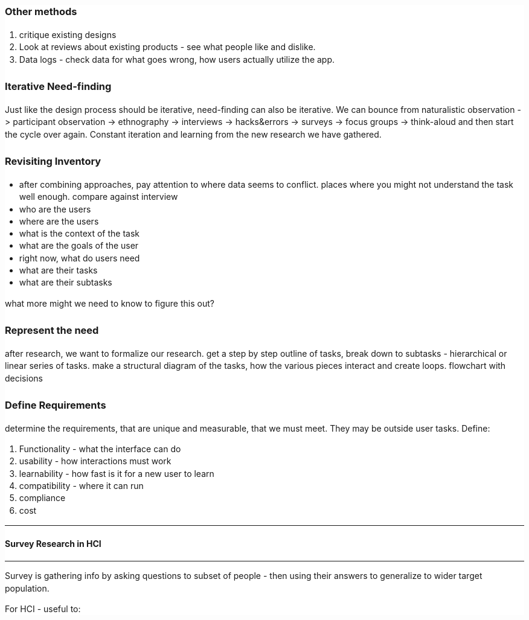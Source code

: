 ### Other methods

1. critique existing designs
2. Look at reviews about existing products - see what people like and dislike.
3. Data logs - check data for what goes wrong, how users actually utilize the app.

### Iterative Need-finding

Just like the design process should be iterative, need-finding can also be iterative.
We can bounce from naturalistic observation -> participant observation -> ethnography ->
interviews -> hacks&errors -> surveys -> focus groups -> think-aloud and then start the cycle over
again. Constant iteration and learning from the new research we have gathered.

### Revisiting Inventory

- after combining approaches, pay attention to where data seems to conflict. places where you might
  not understand the task well enough. compare against interview
- who are the users
- where are the users
- what is the context of the task
- what are the goals of the user
- right now, what do users need
- what are their tasks
- what are their subtasks

what more might we need to know to figure this out?

### Represent the need

after research, we want to formalize our research. get a step by step outline of tasks, break down
to subtasks - hierarchical or linear series of tasks. make a structural diagram of the tasks, how
the various pieces interact and create loops. flowchart with decisions

### Define Requirements

determine the requirements, that are unique and measurable, that we must meet. They may be outside
user tasks. Define:

1. Functionality - what the interface can do
2. usability - how interactions must work
3. learnability - how fast is it for a new user to learn
4. compatibility - where it can run
5. compliance
6. cost

---

#### Survey Research in HCI
----

Survey is gathering info by asking questions to subset of people - then using their answers to
generalize to wider target population.

For HCI - useful to:

